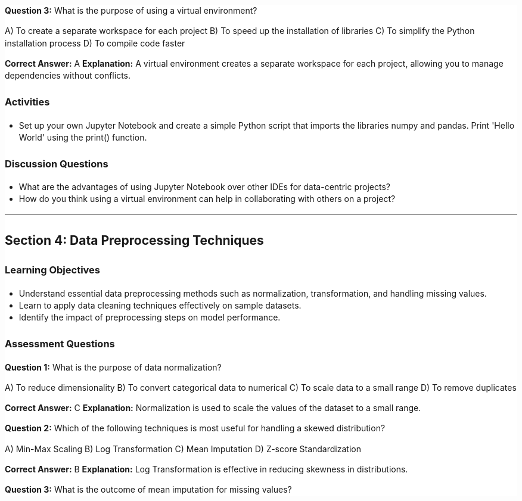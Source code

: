 **Question 3:** What is the purpose of using a virtual environment?

  A) To create a separate workspace for each project
  B) To speed up the installation of libraries
  C) To simplify the Python installation process
  D) To compile code faster

**Correct Answer:** A
**Explanation:** A virtual environment creates a separate workspace for each project, allowing you to manage dependencies without conflicts.

### Activities
- Set up your own Jupyter Notebook and create a simple Python script that imports the libraries numpy and pandas. Print 'Hello World' using the print() function.

### Discussion Questions
- What are the advantages of using Jupyter Notebook over other IDEs for data-centric projects?
- How do you think using a virtual environment can help in collaborating with others on a project?

---

## Section 4: Data Preprocessing Techniques

### Learning Objectives
- Understand essential data preprocessing methods such as normalization, transformation, and handling missing values.
- Learn to apply data cleaning techniques effectively on sample datasets.
- Identify the impact of preprocessing steps on model performance.

### Assessment Questions

**Question 1:** What is the purpose of data normalization?

  A) To reduce dimensionality
  B) To convert categorical data to numerical
  C) To scale data to a small range
  D) To remove duplicates

**Correct Answer:** C
**Explanation:** Normalization is used to scale the values of the dataset to a small range.

**Question 2:** Which of the following techniques is most useful for handling a skewed distribution?

  A) Min-Max Scaling
  B) Log Transformation
  C) Mean Imputation
  D) Z-score Standardization

**Correct Answer:** B
**Explanation:** Log Transformation is effective in reducing skewness in distributions.

**Question 3:** What is the outcome of mean imputation for missing values?
